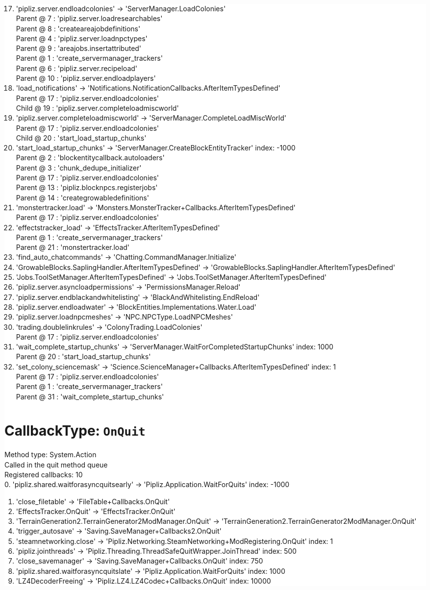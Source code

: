 17.	'pipliz.server.endloadcolonies' -> 'ServerManager.LoadColonies'   
		 Parent @ 7 : 'pipliz.server.loadresearchables'  
		 Parent @ 8 : 'createareajobdefinitions'  
		 Parent @ 4 : 'pipliz.server.loadnpctypes'  
		 Parent @ 9 : 'areajobs.insertattributed'  
		 Parent @ 1 : 'create_servermanager_trackers'  
		 Parent @ 6 : 'pipliz.server.recipeload'  
		 Parent @ 10 : 'pipliz.server.endloadplayers'  
18.	'load_notifications' -> 'Notifications.NotificationCallbacks.AfterItemTypesDefined'   
		 Parent @ 17 : 'pipliz.server.endloadcolonies'  
		 Child @ 19 : 'pipliz.server.completeloadmiscworld'  
19.	'pipliz.server.completeloadmiscworld' -> 'ServerManager.CompleteLoadMiscWorld'   
		 Parent @ 17 : 'pipliz.server.endloadcolonies'  
		 Child @ 20 : 'start_load_startup_chunks'  
20.	'start_load_startup_chunks' -> 'ServerManager.CreateBlockEntityTracker' index: -1000  
		 Parent @ 2 : 'blockentitycallback.autoloaders'  
		 Parent @ 3 : 'chunk_dedupe_initializer'  
		 Parent @ 17 : 'pipliz.server.endloadcolonies'  
		 Parent @ 13 : 'pipliz.blocknpcs.registerjobs'  
		 Parent @ 14 : 'creategrowabledefinitions'  
21.	'monstertracker.load' -> 'Monsters.MonsterTracker+Callbacks.AfterItemTypesDefined'   
		 Parent @ 17 : 'pipliz.server.endloadcolonies'  
22.	'effectstracker_load' -> 'EffectsTracker.AfterItemTypesDefined'   
		 Parent @ 1 : 'create_servermanager_trackers'  
		 Parent @ 21 : 'monstertracker.load'  
23.	'find_auto_chatcommands' -> 'Chatting.CommandManager.Initialize'   
24.	'GrowableBlocks.SaplingHandler.AfterItemTypesDefined' -> 'GrowableBlocks.SaplingHandler.AfterItemTypesDefined'   
25.	'Jobs.ToolSetManager.AfterItemTypesDefined' -> 'Jobs.ToolSetManager.AfterItemTypesDefined'   
26.	'pipliz.server.asyncloadpermissions' -> 'PermissionsManager.Reload'   
27.	'pipliz.server.endblackandwhitelisting' -> 'BlackAndWhitelisting.EndReload'   
28.	'pipliz.server.endloadwater' -> 'BlockEntities.Implementations.Water.Load'   
29.	'pipliz.server.loadnpcmeshes' -> 'NPC.NPCType.LoadNPCMeshes'   
30.	'trading.doublelinkrules' -> 'ColonyTrading.LoadColonies'   
		 Parent @ 17 : 'pipliz.server.endloadcolonies'  
31.	'wait_complete_startup_chunks' -> 'ServerManager.WaitForCompletedStartupChunks' index: 1000  
		 Parent @ 20 : 'start_load_startup_chunks'  
32.	'set_colony_sciencemask' -> 'Science.ScienceManager+Callbacks.AfterItemTypesDefined' index: 1  
		 Parent @ 17 : 'pipliz.server.endloadcolonies'  
		 Parent @ 1 : 'create_servermanager_trackers'  
		 Parent @ 31 : 'wait_complete_startup_chunks'  


CallbackType: `OnQuit`  
=======  
Method type: System.Action  
Called in the quit method queue  
Registered callbacks: 10  
0.	'pipliz.shared.waitforasyncquitsearly' -> 'Pipliz.Application.WaitForQuits' index: -1000  
1.	'close_filetable' -> 'FileTable+Callbacks.OnQuit'   
2.	'EffectsTracker.OnQuit' -> 'EffectsTracker.OnQuit'   
3.	'TerrainGeneration2.TerrainGenerator2ModManager.OnQuit' -> 'TerrainGeneration2.TerrainGenerator2ModManager.OnQuit'   
4.	'trigger_autosave' -> 'Saving.SaveManager+Callbacks2.OnQuit'   
5.	'steamnetworking.close' -> 'Pipliz.Networking.SteamNetworking+ModRegistering.OnQuit' index: 1  
6.	'pipliz.jointhreads' -> 'Pipliz.Threading.ThreadSafeQuitWrapper.JoinThread' index: 500  
7.	'close_savemanager' -> 'Saving.SaveManager+Callbacks.OnQuit' index: 750  
8.	'pipliz.shared.waitforasyncquitslate' -> 'Pipliz.Application.WaitForQuits' index: 1000  
9.	'LZ4DecoderFreeing' -> 'Pipliz.LZ4.LZ4Codec+Callbacks.OnQuit' index: 10000  
